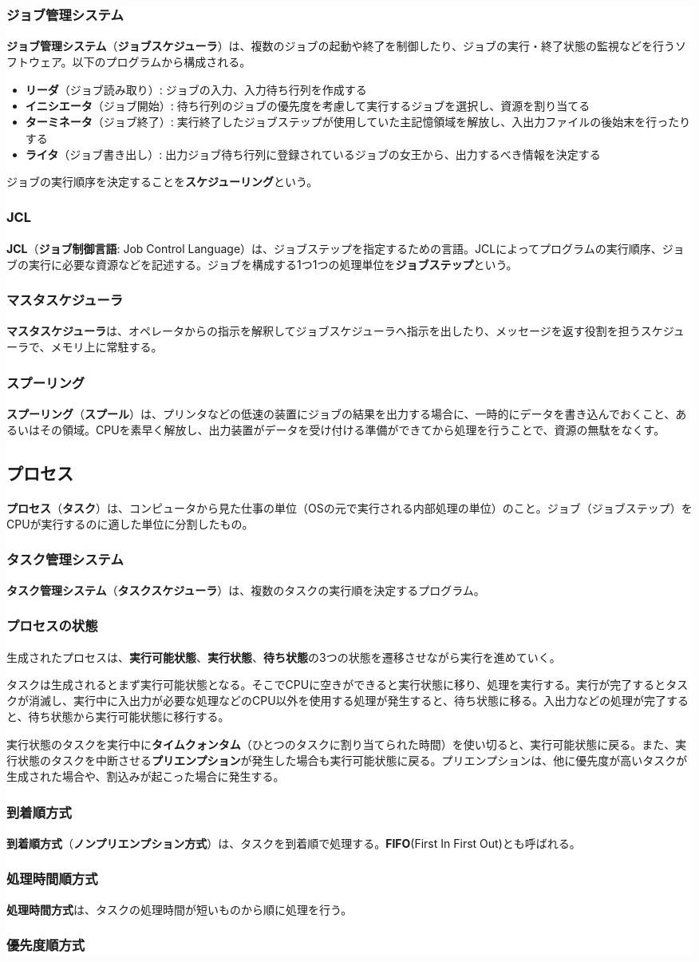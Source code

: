 ### ジョブ管理システム

**ジョブ管理システム**（**ジョブスケジューラ**）は、複数のジョブの起動や終了を制御したり、ジョブの実行・終了状態の監視などを行うソフトウェア。以下のプログラムから構成される。

- **リーダ**（ジョブ読み取り）: ジョブの入力、入力待ち行列を作成する
- **イニシエータ**（ジョブ開始）: 待ち行列のジョブの優先度を考慮して実行するジョブを選択し、資源を割り当てる
- **ターミネータ**（ジョブ終了）: 実行終了したジョブステップが使用していた主記憶領域を解放し、入出力ファイルの後始末を行ったりする
- **ライタ**（ジョブ書き出し）: 出力ジョブ待ち行列に登録されているジョブの女王から、出力するべき情報を決定する

ジョブの実行順序を決定することを**スケジューリング**という。

### JCL

**JCL**（**ジョブ制御言語**: Job Control Language）は、ジョブステップを指定するための言語。JCLによってプログラムの実行順序、ジョブの実行に必要な資源などを記述する。ジョブを構成する1つ1つの処理単位を**ジョブステップ**という。

### マスタスケジューラ

**マスタスケジューラ**は、オペレータからの指示を解釈してジョブスケジューラへ指示を出したり、メッセージを返す役割を担うスケジューラで、メモリ上に常駐する。

### スプーリング

**スプーリング**（**スプール**）は、プリンタなどの低速の装置にジョブの結果を出力する場合に、一時的にデータを書き込んでおくこと、あるいはその領域。CPUを素早く解放し、出力装置がデータを受け付ける準備ができてから処理を行うことで、資源の無駄をなくす。


## プロセス

**プロセス**（**タスク**）は、コンピュータから見た仕事の単位（OSの元で実行される内部処理の単位）のこと。ジョブ（ジョブステップ）をCPUが実行するのに適した単位に分割したもの。

### タスク管理システム

**タスク管理システム**（**タスクスケジューラ**）は、複数のタスクの実行順を決定するプログラム。

### プロセスの状態

生成されたプロセスは、**実行可能状態**、**実行状態**、**待ち状態**の3つの状態を遷移させながら実行を進めていく。

タスクは生成されるとまず実行可能状態となる。そこでCPUに空きができると実行状態に移り、処理を実行する。実行が完了するとタスクが消滅し、実行中に入出力が必要な処理などのCPU以外を使用する処理が発生すると、待ち状態に移る。入出力などの処理が完了すると、待ち状態から実行可能状態に移行する。

実行状態のタスクを実行中に**タイムクォンタム**（ひとつのタスクに割り当てられた時間）を使い切ると、実行可能状態に戻る。また、実行状態のタスクを中断させる**プリエンプション**が発生した場合も実行可能状態に戻る。プリエンプションは、他に優先度が高いタスクが生成された場合や、割込みが起こった場合に発生する。

### 到着順方式

**到着順方式**（**ノンプリエンプション方式**）は、タスクを到着順で処理する。**FIFO**(First In First Out)とも呼ばれる。

### 処理時間順方式

**処理時間方式**は、タスクの処理時間が短いものから順に処理を行う。

### 優先度順方式
